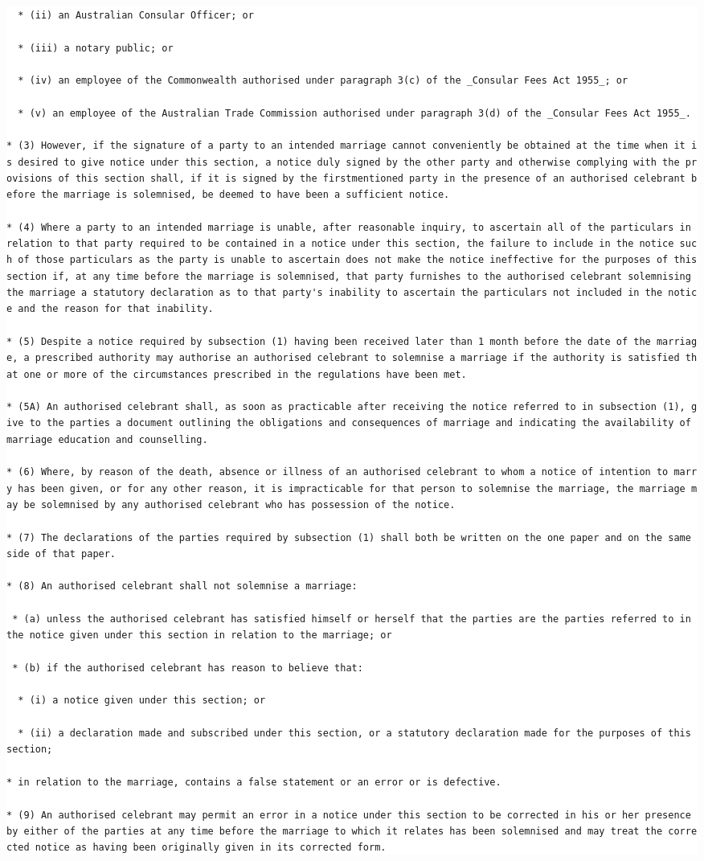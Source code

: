       * (ii) an Australian Consular Officer; or

      * (iii) a notary public; or

      * (iv) an employee of the Commonwealth authorised under paragraph 3(c) of the _Consular Fees Act 1955_; or

      * (v) an employee of the Australian Trade Commission authorised under paragraph 3(d) of the _Consular Fees Act 1955_.

    * (3) However, if the signature of a party to an intended marriage cannot conveniently be obtained at the time when it is desired to give notice under this section, a notice duly signed by the other party and otherwise complying with the provisions of this section shall, if it is signed by the firstmentioned party in the presence of an authorised celebrant before the marriage is solemnised, be deemed to have been a sufficient notice.

    * (4) Where a party to an intended marriage is unable, after reasonable inquiry, to ascertain all of the particulars in relation to that party required to be contained in a notice under this section, the failure to include in the notice such of those particulars as the party is unable to ascertain does not make the notice ineffective for the purposes of this section if, at any time before the marriage is solemnised, that party furnishes to the authorised celebrant solemnising the marriage a statutory declaration as to that party's inability to ascertain the particulars not included in the notice and the reason for that inability.

    * (5) Despite a notice required by subsection (1) having been received later than 1 month before the date of the marriage, a prescribed authority may authorise an authorised celebrant to solemnise a marriage if the authority is satisfied that one or more of the circumstances prescribed in the regulations have been met.

    * (5A) An authorised celebrant shall, as soon as practicable after receiving the notice referred to in subsection (1), give to the parties a document outlining the obligations and consequences of marriage and indicating the availability of marriage education and counselling.

    * (6) Where, by reason of the death, absence or illness of an authorised celebrant to whom a notice of intention to marry has been given, or for any other reason, it is impracticable for that person to solemnise the marriage, the marriage may be solemnised by any authorised celebrant who has possession of the notice.

    * (7) The declarations of the parties required by subsection (1) shall both be written on the one paper and on the same side of that paper.

    * (8) An authorised celebrant shall not solemnise a marriage:

     * (a) unless the authorised celebrant has satisfied himself or herself that the parties are the parties referred to in the notice given under this section in relation to the marriage; or

     * (b) if the authorised celebrant has reason to believe that:

      * (i) a notice given under this section; or

      * (ii) a declaration made and subscribed under this section, or a statutory declaration made for the purposes of this section;

    * in relation to the marriage, contains a false statement or an error or is defective.

    * (9) An authorised celebrant may permit an error in a notice under this section to be corrected in his or her presence by either of the parties at any time before the marriage to which it relates has been solemnised and may treat the corrected notice as having been originally given in its corrected form.
